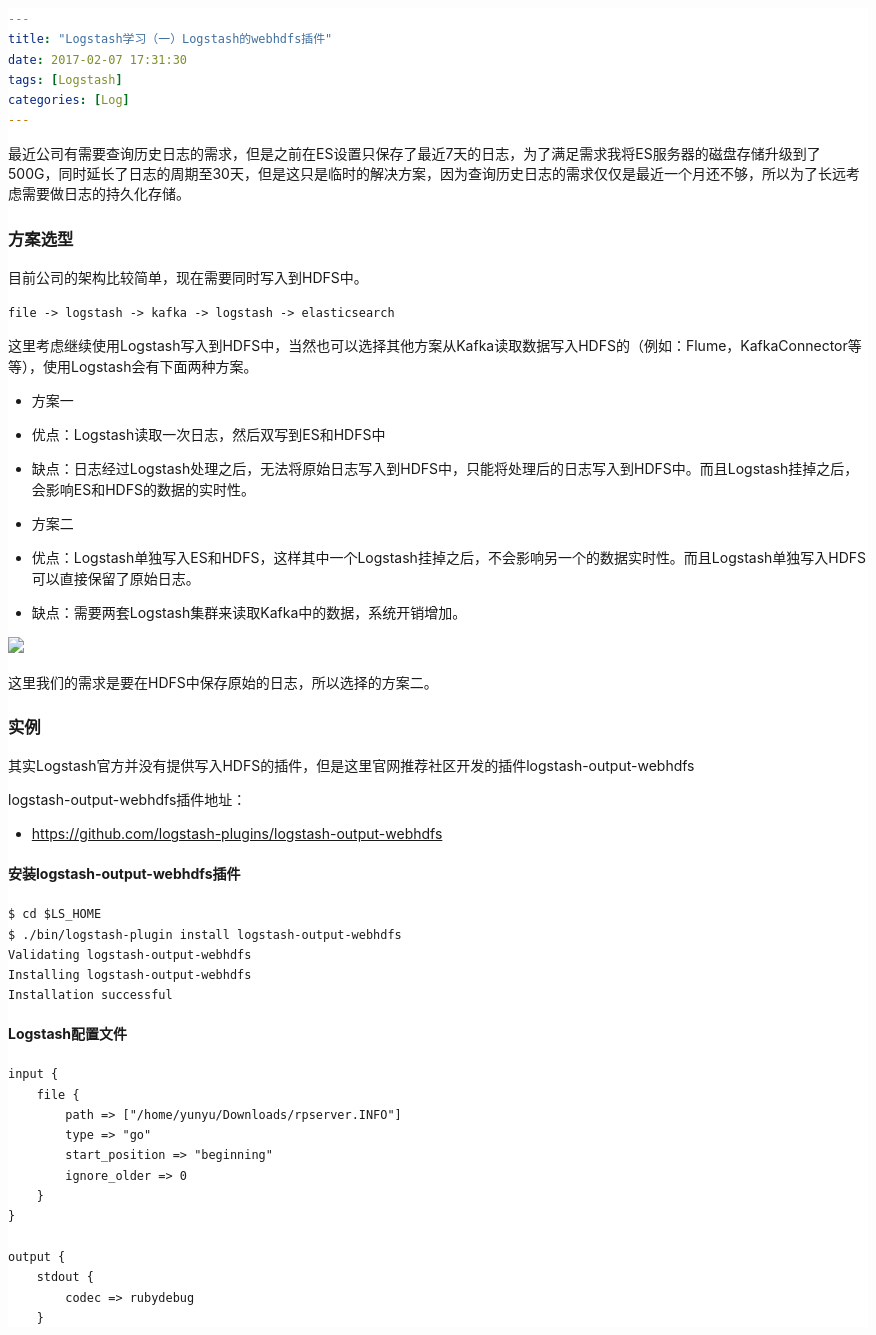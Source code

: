 ```yaml
---
title: "Logstash学习（一）Logstash的webhdfs插件"
date: 2017-02-07 17:31:30
tags: [Logstash]
categories: [Log]
---
```


最近公司有需要查询历史日志的需求，但是之前在ES设置只保存了最近7天的日志，为了满足需求我将ES服务器的磁盘存储升级到了500G，同时延长了日志的周期至30天，但是这只是临时的解决方案，因为查询历史日志的需求仅仅是最近一个月还不够，所以为了长远考虑需要做日志的持久化存储。

### 方案选型

目前公司的架构比较简单，现在需要同时写入到HDFS中。

```
file -> logstash -> kafka -> logstash -> elasticsearch
```

这里考虑继续使用Logstash写入到HDFS中，当然也可以选择其他方案从Kafka读取数据写入HDFS的（例如：Flume，KafkaConnector等等），使用Logstash会有下面两种方案。

- 方案一
 - 优点：Logstash读取一次日志，然后双写到ES和HDFS中
 - 缺点：日志经过Logstash处理之后，无法将原始日志写入到HDFS中，只能将处理后的日志写入到HDFS中。而且Logstash挂掉之后，会影响ES和HDFS的数据的实时性。

- 方案二
 - 优点：Logstash单独写入ES和HDFS，这样其中一个Logstash挂掉之后，不会影响另一个的数据实时性。而且Logstash单独写入HDFS可以直接保留了原始日志。
 - 缺点：需要两套Logstash集群来读取Kafka中的数据，系统开销增加。

![](http://img.blog.csdn.net/20170208115731052?watermark/2/text/aHR0cDovL2Jsb2cuY3Nkbi5uZXQvYmlyZGJlbg==/font/5a6L5L2T/fontsize/400/fill/I0JBQkFCMA==/dissolve/70/gravity/Center)

这里我们的需求是要在HDFS中保存原始的日志，所以选择的方案二。

### 实例

其实Logstash官方并没有提供写入HDFS的插件，但是这里官网推荐社区开发的插件logstash-output-webhdfs

logstash-output-webhdfs插件地址：

- https://github.com/logstash-plugins/logstash-output-webhdfs

#### 安装logstash-output-webhdfs插件

```
$ cd $LS_HOME
$ ./bin/logstash-plugin install logstash-output-webhdfs
Validating logstash-output-webhdfs
Installing logstash-output-webhdfs
Installation successful
```

#### Logstash配置文件

```
input {
    file {
        path => ["/home/yunyu/Downloads/rpserver.INFO"]
        type => "go"
        start_position => "beginning"
        ignore_older => 0
    }
}

output {
    stdout {
        codec => rubydebug
    }
```